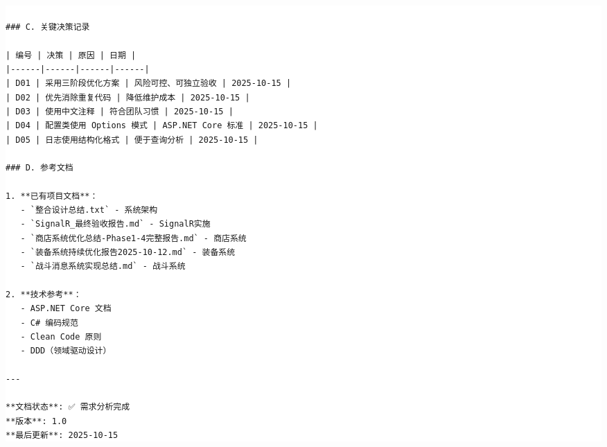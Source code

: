 ```

### C. 关键决策记录

| 编号 | 决策 | 原因 | 日期 |
|------|------|------|------|
| D01 | 采用三阶段优化方案 | 风险可控、可独立验收 | 2025-10-15 |
| D02 | 优先消除重复代码 | 降低维护成本 | 2025-10-15 |
| D03 | 使用中文注释 | 符合团队习惯 | 2025-10-15 |
| D04 | 配置类使用 Options 模式 | ASP.NET Core 标准 | 2025-10-15 |
| D05 | 日志使用结构化格式 | 便于查询分析 | 2025-10-15 |

### D. 参考文档

1. **已有项目文档**：
   - `整合设计总结.txt` - 系统架构
   - `SignalR_最终验收报告.md` - SignalR实施
   - `商店系统优化总结-Phase1-4完整报告.md` - 商店系统
   - `装备系统持续优化报告2025-10-12.md` - 装备系统
   - `战斗消息系统实现总结.md` - 战斗系统

2. **技术参考**：
   - ASP.NET Core 文档
   - C# 编码规范
   - Clean Code 原则
   - DDD（领域驱动设计）

---

**文档状态**: ✅ 需求分析完成  
**版本**: 1.0  
**最后更新**: 2025-10-15
